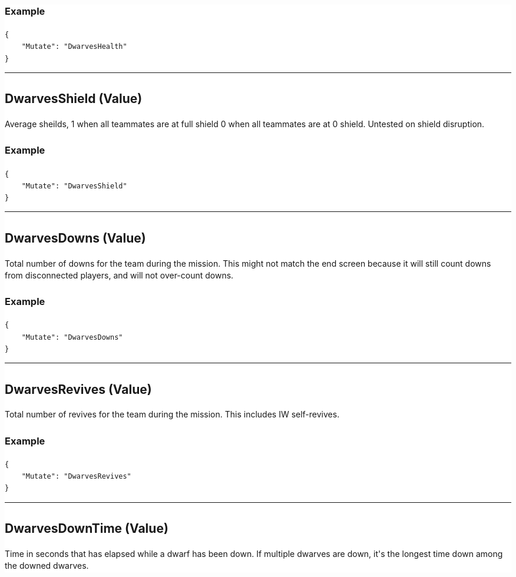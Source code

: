 ### Example
```
{
    "Mutate": "DwarvesHealth"
}
```

----------

## DwarvesShield (Value)
Average sheilds, 1 when all teammates are at full shield 0 when all teammates are at 0 shield. Untested on shield disruption. 

### Example
```
{
    "Mutate": "DwarvesShield"
}
```

----------

## DwarvesDowns (Value)
Total number of downs for the team during the mission. This might not match the end screen because it will still count downs from disconnected players, and will not over-count downs.

### Example
```
{
    "Mutate": "DwarvesDowns"
}
```

----------

## DwarvesRevives (Value)
Total number of revives for the team during the mission. This includes IW self-revives.

### Example
```
{
    "Mutate": "DwarvesRevives"
}
```

----------

## DwarvesDownTime (Value)
Time in seconds that has elapsed while a dwarf has been down. If multiple dwarves are down, it's the longest time down among the downed dwarves.
